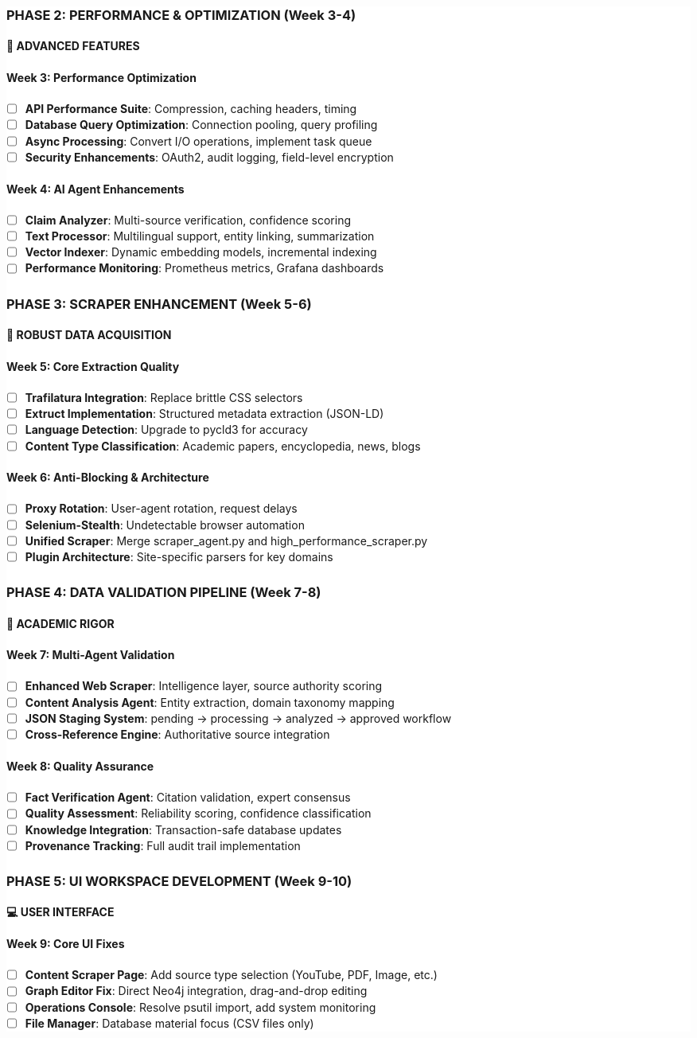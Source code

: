 ### **PHASE 2: PERFORMANCE & OPTIMIZATION (Week 3-4)**
**🚀 ADVANCED FEATURES**

#### **Week 3: Performance Optimization**
- [ ] **API Performance Suite**: Compression, caching headers, timing
- [ ] **Database Query Optimization**: Connection pooling, query profiling
- [ ] **Async Processing**: Convert I/O operations, implement task queue
- [ ] **Security Enhancements**: OAuth2, audit logging, field-level encryption

#### **Week 4: AI Agent Enhancements**
- [ ] **Claim Analyzer**: Multi-source verification, confidence scoring
- [ ] **Text Processor**: Multilingual support, entity linking, summarization
- [ ] **Vector Indexer**: Dynamic embedding models, incremental indexing
- [ ] **Performance Monitoring**: Prometheus metrics, Grafana dashboards

### **PHASE 3: SCRAPER ENHANCEMENT (Week 5-6)**
**🔄 ROBUST DATA ACQUISITION**

#### **Week 5: Core Extraction Quality**
- [ ] **Trafilatura Integration**: Replace brittle CSS selectors
- [ ] **Extruct Implementation**: Structured metadata extraction (JSON-LD)
- [ ] **Language Detection**: Upgrade to pycld3 for accuracy
- [ ] **Content Type Classification**: Academic papers, encyclopedia, news, blogs

#### **Week 6: Anti-Blocking & Architecture**
- [ ] **Proxy Rotation**: User-agent rotation, request delays
- [ ] **Selenium-Stealth**: Undetectable browser automation
- [ ] **Unified Scraper**: Merge scraper_agent.py and high_performance_scraper.py
- [ ] **Plugin Architecture**: Site-specific parsers for key domains

### **PHASE 4: DATA VALIDATION PIPELINE (Week 7-8)**
**🎯 ACADEMIC RIGOR**

#### **Week 7: Multi-Agent Validation**
- [ ] **Enhanced Web Scraper**: Intelligence layer, source authority scoring
- [ ] **Content Analysis Agent**: Entity extraction, domain taxonomy mapping
- [ ] **JSON Staging System**: pending → processing → analyzed → approved workflow
- [ ] **Cross-Reference Engine**: Authoritative source integration

#### **Week 8: Quality Assurance**
- [ ] **Fact Verification Agent**: Citation validation, expert consensus
- [ ] **Quality Assessment**: Reliability scoring, confidence classification
- [ ] **Knowledge Integration**: Transaction-safe database updates
- [ ] **Provenance Tracking**: Full audit trail implementation

### **PHASE 5: UI WORKSPACE DEVELOPMENT (Week 9-10)**
**💻 USER INTERFACE**

#### **Week 9: Core UI Fixes**
- [ ] **Content Scraper Page**: Add source type selection (YouTube, PDF, Image, etc.)
- [ ] **Graph Editor Fix**: Direct Neo4j integration, drag-and-drop editing
- [ ] **Operations Console**: Resolve psutil import, add system monitoring
- [ ] **File Manager**: Database material focus (CSV files only)
